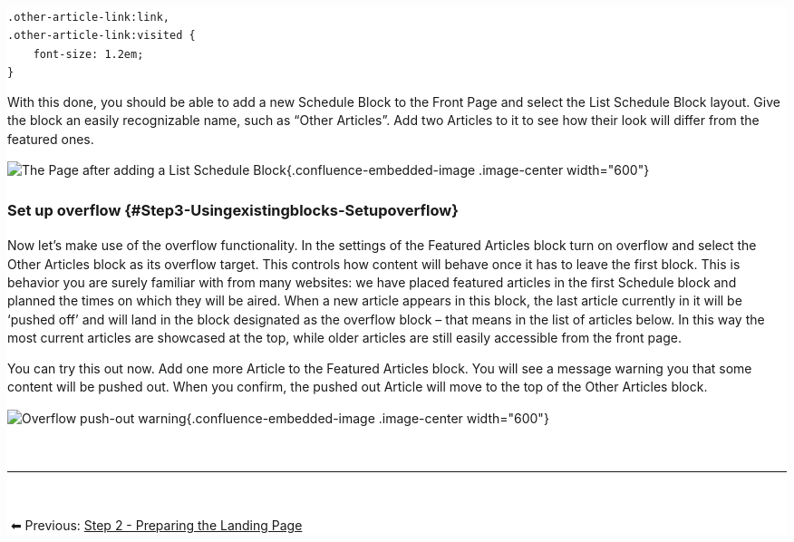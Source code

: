 ~~~~ brush:
.other-article-link:link,
.other-article-link:visited {
    font-size: 1.2em;
}
~~~~

With this done, you should be able to add a new Schedule Block to the
Front Page and select the List Schedule Block layout. Give the block an
easily recognizable name, such as “Other Articles”. Add two Articles to
it to see how their look will differ from the featured ones.

<span
class="confluence-embedded-file-wrapper image-center-wrapper confluence-embedded-manual-size">![The
Page after adding a List Schedule
Block](attachments/32868245/32868240.png "The Page after adding a List Schedule Block"){.confluence-embedded-image
.image-center width="600"}</span>

### Set up overflow {#Step3-Usingexistingblocks-Setupoverflow}

Now let’s make use of the overflow functionality. In the settings of the
Featured Articles block turn on overflow and select the Other Articles
block as its overflow target. This controls how content will behave once
it has to leave the first block. This is behavior you are surely
familiar with from many websites: we have placed featured articles in
the first Schedule block and planned the times on which they will be
aired. When a new article appears in this block, the last article
currently in it will be ‘pushed off’ and will land in the block
designated as the overflow block – that means in the list of articles
below. In this way the most current articles are showcased at the top,
while older articles are still easily accessible from the front page.

You can try this out now. Add one more Article to the Featured Articles
block. You will see a message warning you that some content will be
pushed out. When you confirm, the pushed out Article will move to the
top of the Other Articles block.

<span
class="confluence-embedded-file-wrapper image-center-wrapper confluence-embedded-manual-size">![Overflow
push-out
warning](attachments/32868245/32868239.png "Overflow push-out warning"){.confluence-embedded-image
.image-center width="600"}</span>

 

------------------------------------------------------------------------

 

 <span class="char" title="Leftwards Black Arrow">⬅</span> Previous:
[Step 2 - Preparing the Landing
Page](Step-2---Preparing-the-Landing-Page_32868235.html)
